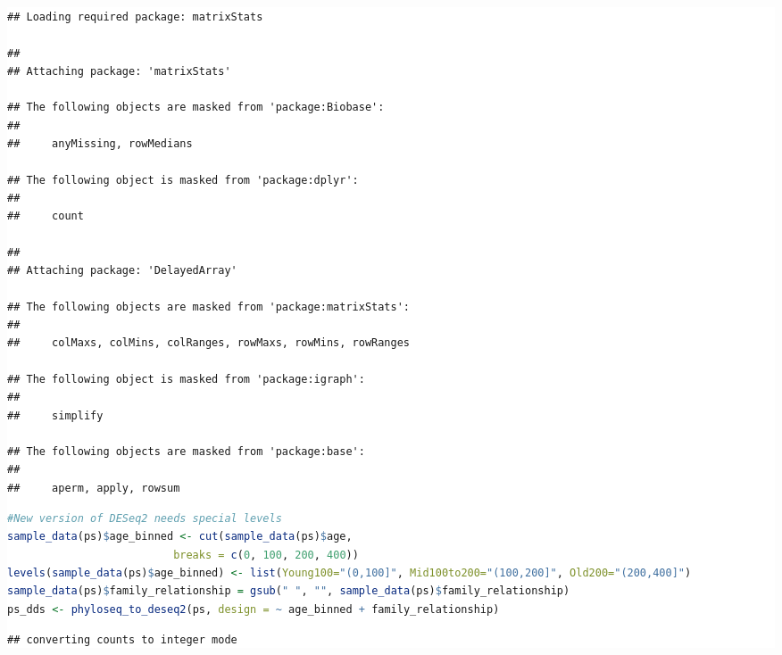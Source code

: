     ## Loading required package: matrixStats

    ## 
    ## Attaching package: 'matrixStats'

    ## The following objects are masked from 'package:Biobase':
    ## 
    ##     anyMissing, rowMedians

    ## The following object is masked from 'package:dplyr':
    ## 
    ##     count

    ## 
    ## Attaching package: 'DelayedArray'

    ## The following objects are masked from 'package:matrixStats':
    ## 
    ##     colMaxs, colMins, colRanges, rowMaxs, rowMins, rowRanges

    ## The following object is masked from 'package:igraph':
    ## 
    ##     simplify

    ## The following objects are masked from 'package:base':
    ## 
    ##     aperm, apply, rowsum

``` r
#New version of DESeq2 needs special levels
sample_data(ps)$age_binned <- cut(sample_data(ps)$age,
                          breaks = c(0, 100, 200, 400))
levels(sample_data(ps)$age_binned) <- list(Young100="(0,100]", Mid100to200="(100,200]", Old200="(200,400]")
sample_data(ps)$family_relationship = gsub(" ", "", sample_data(ps)$family_relationship)
ps_dds <- phyloseq_to_deseq2(ps, design = ~ age_binned + family_relationship)
```

    ## converting counts to integer mode
